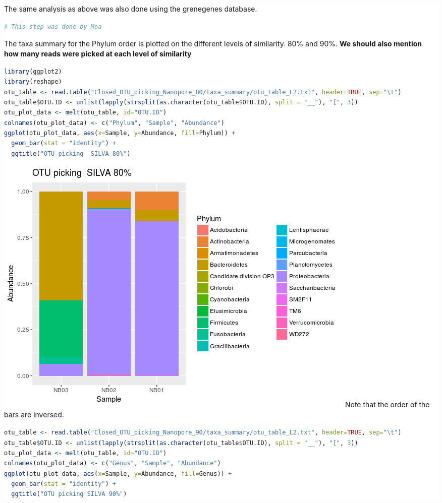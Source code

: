 The same analysis as above was also done using the grenegenes database.

``` bash
# This step was done by Moa
```

The taxa summary for the Phylum order is plotted on the different levels of similarity. 80% and 90%.
**We should also mention how many reads were picked at each level of similarity**

``` r
library(ggplot2)
library(reshape)
otu_table <- read.table("Closed_OTU_picking_Nanopore_80/taxa_summary/otu_table_L2.txt", header=TRUE, sep="\t")
otu_table$OTU.ID <- unlist(lapply(strsplit(as.character(otu_table$OTU.ID), split = "__"), "[", 3))
otu_plot_data <- melt(otu_table, id="OTU.ID")
colnames(otu_plot_data) <- c("Phylum", "Sample", "Abundance")
ggplot(otu_plot_data, aes(x=Sample, y=Abundance, fill=Phylum)) +
  geom_bar(stat = "identity") +
  ggtitle("OTU picking  SILVA 80%")
```

![](16s_analysis_notebook_files/figure-markdown_github/unnamed-chunk-9-1.png) Note that the order of the bars are inversed.

``` r
otu_table <- read.table("Closed_OTU_picking_Nanopore_90/taxa_summary/otu_table_L2.txt", header=TRUE, sep="\t")
otu_table$OTU.ID <- unlist(lapply(strsplit(as.character(otu_table$OTU.ID), split = "__"), "[", 3))
otu_plot_data <- melt(otu_table, id="OTU.ID")
colnames(otu_plot_data) <- c("Genus", "Sample", "Abundance")
ggplot(otu_plot_data, aes(x=Sample, y=Abundance, fill=Genus)) +
  geom_bar(stat = "identity") +
  ggtitle("OTU picking SILVA 90%")
```
